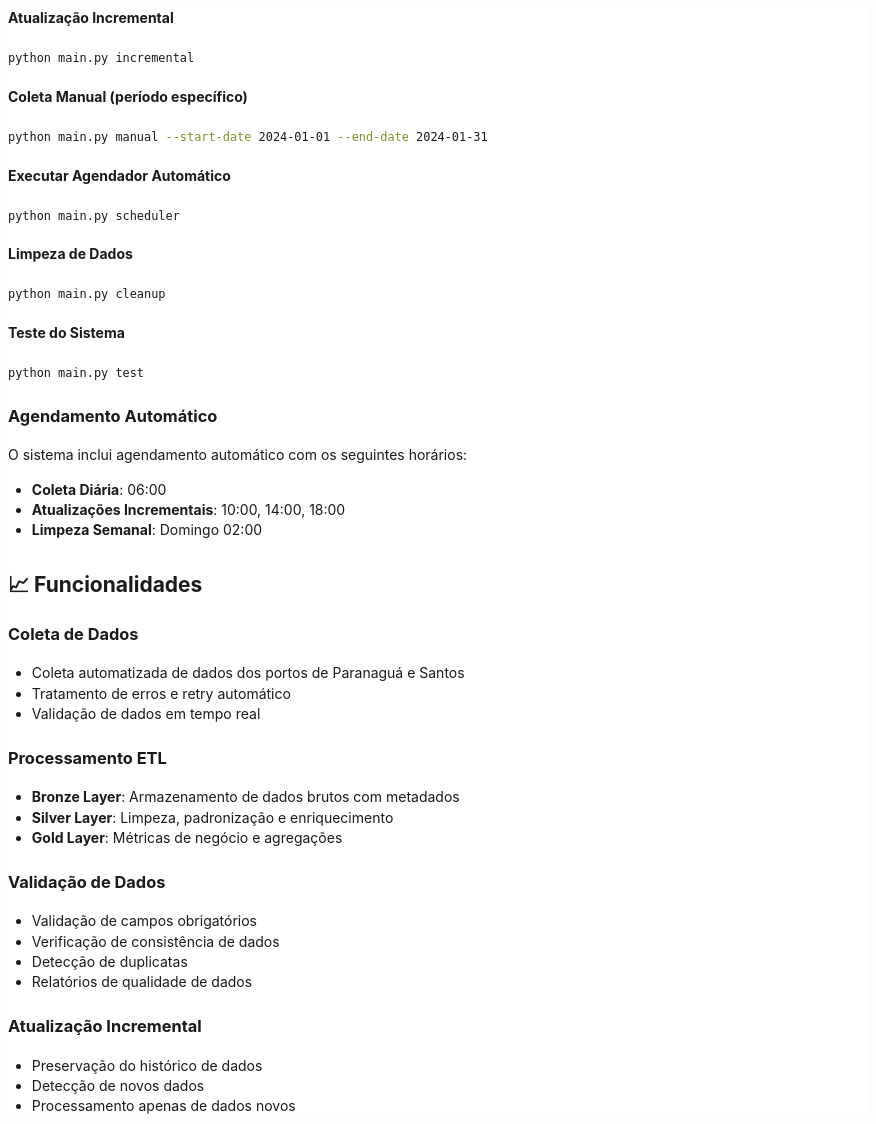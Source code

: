 #### Atualização Incremental
```bash
python main.py incremental
```

#### Coleta Manual (período específico)
```bash
python main.py manual --start-date 2024-01-01 --end-date 2024-01-31
```

#### Executar Agendador Automático
```bash
python main.py scheduler
```

#### Limpeza de Dados
```bash
python main.py cleanup
```

#### Teste do Sistema
```bash
python main.py test
```

### Agendamento Automático

O sistema inclui agendamento automático com os seguintes horários:

- **Coleta Diária**: 06:00
- **Atualizações Incrementais**: 10:00, 14:00, 18:00
- **Limpeza Semanal**: Domingo 02:00

## 📈 Funcionalidades

### Coleta de Dados
- Coleta automatizada de dados dos portos de Paranaguá e Santos
- Tratamento de erros e retry automático
- Validação de dados em tempo real

### Processamento ETL
- **Bronze Layer**: Armazenamento de dados brutos com metadados
- **Silver Layer**: Limpeza, padronização e enriquecimento
- **Gold Layer**: Métricas de negócio e agregações

### Validação de Dados
- Validação de campos obrigatórios
- Verificação de consistência de dados
- Detecção de duplicatas
- Relatórios de qualidade de dados

### Atualização Incremental
- Preservação do histórico de dados
- Detecção de novos dados
- Processamento apenas de dados novos
